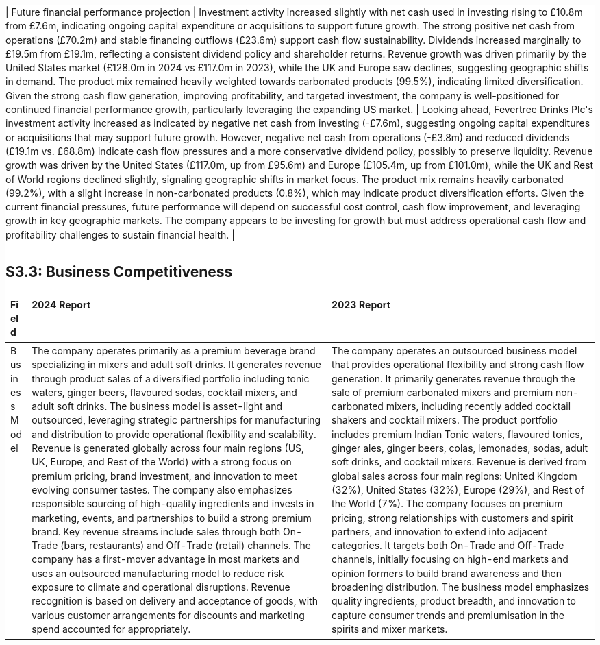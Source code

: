 | Future financial performance projection | Investment activity increased slightly with net cash used in investing rising to £10.8m from £7.6m, indicating ongoing capital expenditure or acquisitions to support future growth. The strong positive net cash from operations (£70.2m) and stable financing outflows (£23.6m) support cash flow sustainability. Dividends increased marginally to £19.5m from £19.1m, reflecting a consistent dividend policy and shareholder returns. Revenue growth was driven primarily by the United States market (£128.0m in 2024 vs £117.0m in 2023), while the UK and Europe saw declines, suggesting geographic shifts in demand. The product mix remained heavily weighted towards carbonated products (99.5%), indicating limited diversification. Given the strong cash flow generation, improving profitability, and targeted investment, the company is well-positioned for continued financial performance growth, particularly leveraging the expanding US market. | Looking ahead, Fevertree Drinks Plc's investment activity increased as indicated by negative net cash from investing (-£7.6m), suggesting ongoing capital expenditures or acquisitions that may support future growth. However, negative net cash from operations (-£3.8m) and reduced dividends (£19.1m vs. £68.8m) indicate cash flow pressures and a more conservative dividend policy, possibly to preserve liquidity. Revenue growth was driven by the United States (£117.0m, up from £95.6m) and Europe (£105.4m, up from £101.0m), while the UK and Rest of World regions declined slightly, signaling geographic shifts in market focus. The product mix remains heavily carbonated (99.2%), with a slight increase in non-carbonated products (0.8%), which may indicate product diversification efforts. Given the current financial pressures, future performance will depend on successful cost control, cash flow improvement, and leveraging growth in key geographic markets. The company appears to be investing for growth but must address operational cash flow and profitability challenges to sustain financial health. |


## S3.3: Business Competitiveness

| Field | 2024 Report | 2023 Report |
| :---- | :---- | :---- |
| Business Model | The company operates primarily as a premium beverage brand specializing in mixers and adult soft drinks. It generates revenue through product sales of a diversified portfolio including tonic waters, ginger beers, flavoured sodas, cocktail mixers, and adult soft drinks. The business model is asset-light and outsourced, leveraging strategic partnerships for manufacturing and distribution to provide operational flexibility and scalability. Revenue is generated globally across four main regions (US, UK, Europe, and Rest of the World) with a strong focus on premium pricing, brand investment, and innovation to meet evolving consumer tastes. The company also emphasizes responsible sourcing of high-quality ingredients and invests in marketing, events, and partnerships to build a strong premium brand. Key revenue streams include sales through both On-Trade (bars, restaurants) and Off-Trade (retail) channels. The company has a first-mover advantage in most markets and uses an outsourced manufacturing model to reduce risk exposure to climate and operational disruptions. Revenue recognition is based on delivery and acceptance of goods, with various customer arrangements for discounts and marketing spend accounted for appropriately. | The company operates an outsourced business model that provides operational flexibility and strong cash flow generation. It primarily generates revenue through the sale of premium carbonated mixers and premium non-carbonated mixers, including recently added cocktail shakers and cocktail mixers. The product portfolio includes premium Indian Tonic waters, flavoured tonics, ginger ales, ginger beers, colas, lemonades, sodas, adult soft drinks, and cocktail mixers. Revenue is derived from global sales across four main regions: United Kingdom (32%), United States (32%), Europe (29%), and Rest of the World (7%). The company focuses on premium pricing, strong relationships with customers and spirit partners, and innovation to extend into adjacent categories. It targets both On-Trade and Off-Trade channels, initially focusing on high-end markets and opinion formers to build brand awareness and then broadening distribution. The business model emphasizes quality ingredients, product breadth, and innovation to capture consumer trends and premiumisation in the spirits and mixer markets. |
